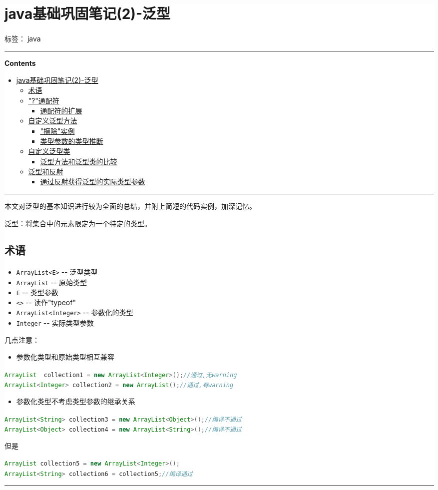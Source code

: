 # java基础巩固笔记(2)-泛型

标签： java

---

**Contents**

- [java基础巩固笔记(2)-泛型](#java基础巩固笔记2-泛型)
  - [术语](#术语)
  - ["?"通配符](#通配符)
    - [通配符的扩展](#通配符的扩展)
  - [自定义泛型方法](#自定义泛型方法)
    - ["擦除"实例](#擦除实例)
    - [类型参数的类型推断](#类型参数的类型推断)
  - [自定义泛型类](#自定义泛型类)
    - [泛型方法和泛型类的比较](#泛型方法和泛型类的比较)
  - [泛型和反射](#泛型和反射)
    - [通过反射获得泛型的实际类型参数](#通过反射获得泛型的实际类型参数)



---

本文对泛型的基本知识进行较为全面的总结，并附上简短的代码实例，加深记忆。


泛型：将集合中的元素限定为一个特定的类型。

## 术语

- `ArrayList<E>` -- 泛型类型
- `ArrayList` -- 原始类型
- `E` -- 类型参数
- `<>` -- 读作"typeof"
- `ArrayList<Integer>` -- 参数化的类型
- `Integer` -- 实际类型参数

几点注意：

- 参数化类型和原始类型相互兼容

```java
ArrayList  collection1 = new ArrayList<Integer>();//通过,无warning
ArrayList<Integer> collection2 = new ArrayList();//通过,有warning
```

- 参数化类型不考虑类型参数的继承关系

```java
ArrayList<String> collection3 = new ArrayList<Object>();//编译不通过
ArrayList<Object> collection4 = new ArrayList<String>();//编译不通过
```

但是

```java
ArrayList collection5 = new ArrayList<Integer>();
ArrayList<String> collection6 = collection5;//编译通过
```

---